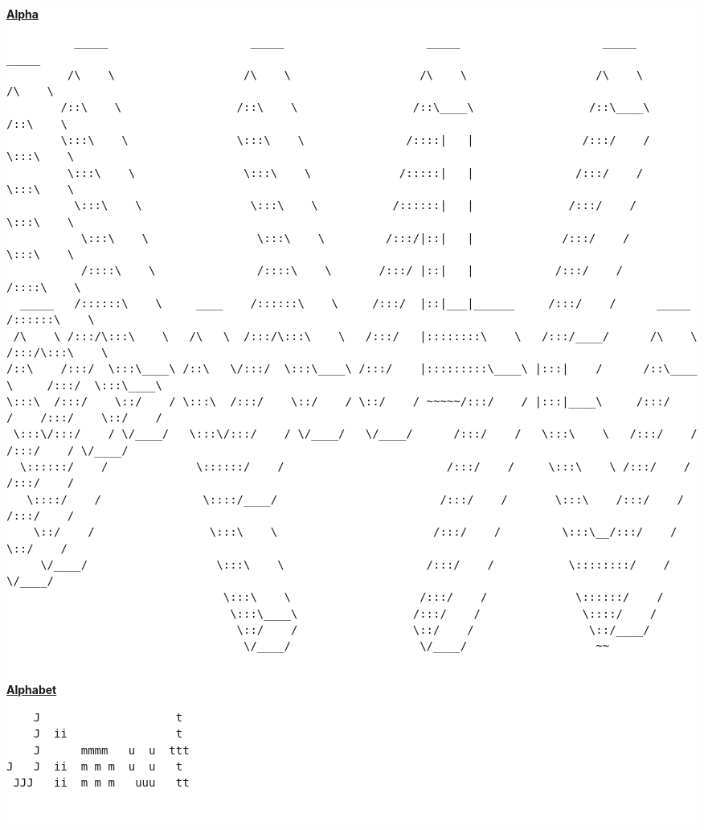 </pre>
<b><a href="https://github.com/Jimut123/jimner/blob/master/jimner/fonts/Alpha.json" alt="Alpha" target="_blank">Alpha</a></b>
<pre>
          _____                     _____                     _____                     _____                 _____           
         /\    \                   /\    \                   /\    \                   /\    \               /\    \          
        /::\    \                 /::\    \                 /::\____\                 /::\____\             /::\    \         
        \:::\    \                \:::\    \               /::::|   |                /:::/    /             \:::\    \        
         \:::\    \                \:::\    \             /:::::|   |               /:::/    /               \:::\    \       
          \:::\    \                \:::\    \           /::::::|   |              /:::/    /                 \:::\    \      
           \:::\    \                \:::\    \         /:::/|::|   |             /:::/    /                   \:::\    \     
           /::::\    \               /::::\    \       /:::/ |::|   |            /:::/    /                    /::::\    \    
  _____   /::::::\    \     ____    /::::::\    \     /:::/  |::|___|______     /:::/    /      _____         /::::::\    \   
 /\    \ /:::/\:::\    \   /\   \  /:::/\:::\    \   /:::/   |::::::::\    \   /:::/____/      /\    \       /:::/\:::\    \  
/::\    /:::/  \:::\____\ /::\   \/:::/  \:::\____\ /:::/    |:::::::::\____\ |:::|    /      /::\____\     /:::/  \:::\____\ 
\:::\  /:::/    \::/    / \:::\  /:::/    \::/    / \::/    / ~~~~~/:::/    / |:::|____\     /:::/    /    /:::/    \::/    / 
 \:::\/:::/    / \/____/   \:::\/:::/    / \/____/   \/____/      /:::/    /   \:::\    \   /:::/    /    /:::/    / \/____/  
  \::::::/    /             \::::::/    /                        /:::/    /     \:::\    \ /:::/    /    /:::/    /           
   \::::/    /               \::::/____/                        /:::/    /       \:::\    /:::/    /    /:::/    /            
    \::/    /                 \:::\    \                       /:::/    /         \:::\__/:::/    /     \::/    /             
     \/____/                   \:::\    \                     /:::/    /           \::::::::/    /       \/____/              
                                \:::\    \                   /:::/    /             \::::::/    /                             
                                 \:::\____\                 /:::/    /               \::::/    /                              
                                  \::/    /                 \::/    /                 \::/____/                               
                                   \/____/                   \/____/                   ~~                                     
                                                                                                                              

</pre>
<b><a href="https://github.com/Jimut123/jimner/blob/master/jimner/fonts/Alphabet.json" alt="Alphabet" target="_blank">Alphabet</a></b>
<pre>
    J                    t   
    J  ii                t   
    J      mmmm   u  u  ttt  
J   J  ii  m m m  u  u   t   
 JJJ   ii  m m m   uuu   tt  
                             